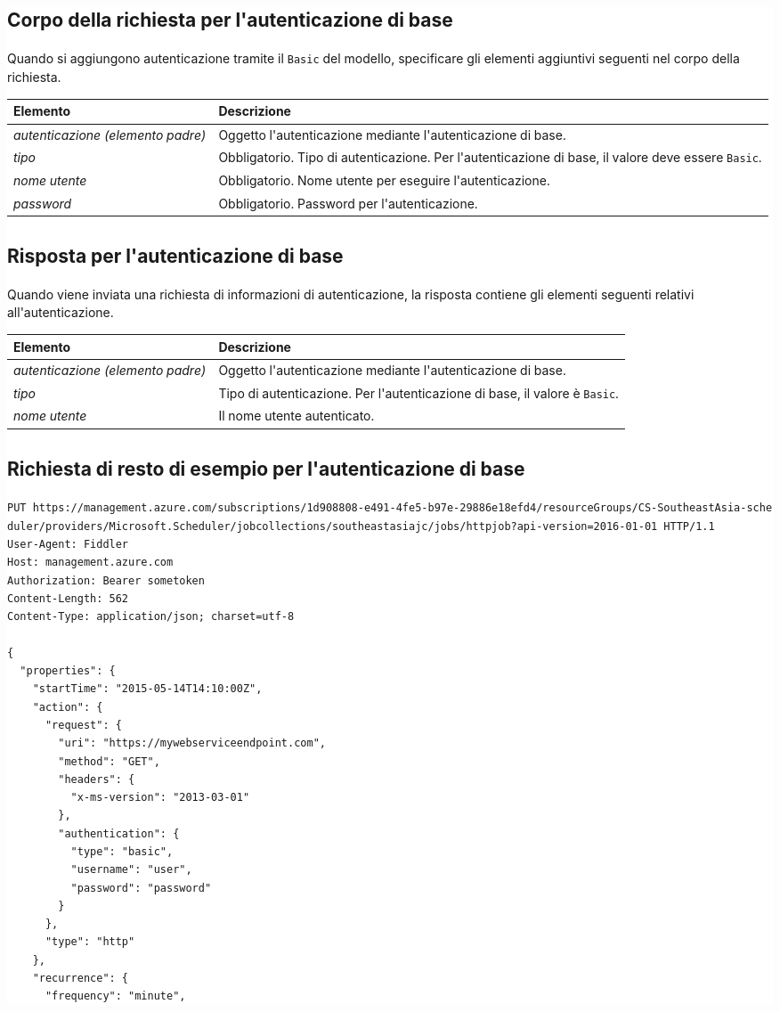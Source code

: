 ## <a name="request-body-for-basic-authentication"></a>Corpo della richiesta per l'autenticazione di base

Quando si aggiungono autenticazione tramite il `Basic` del modello, specificare gli elementi aggiuntivi seguenti nel corpo della richiesta.

|Elemento|Descrizione|
|:--|:--|
|_autenticazione (elemento padre)_ |Oggetto l'autenticazione mediante l'autenticazione di base.|
|_tipo_ |Obbligatorio. Tipo di autenticazione. Per l'autenticazione di base, il valore deve essere `Basic`.|
|_nome utente_ |Obbligatorio. Nome utente per eseguire l'autenticazione.|
|_password_ |Obbligatorio. Password per l'autenticazione.|

## <a name="response-body-for-basic-authentication"></a>Risposta per l'autenticazione di base

Quando viene inviata una richiesta di informazioni di autenticazione, la risposta contiene gli elementi seguenti relativi all'autenticazione.

|Elemento|Descrizione|
|:--|:--|
|_autenticazione (elemento padre)_ |Oggetto l'autenticazione mediante l'autenticazione di base.|
|_tipo_ |Tipo di autenticazione. Per l'autenticazione di base, il valore è `Basic`.|
|_nome utente_ |Il nome utente autenticato.|

## <a name="sample-rest-request-for-basic-authentication"></a>Richiesta di resto di esempio per l'autenticazione di base

```
PUT https://management.azure.com/subscriptions/1d908808-e491-4fe5-b97e-29886e18efd4/resourceGroups/CS-SoutheastAsia-scheduler/providers/Microsoft.Scheduler/jobcollections/southeastasiajc/jobs/httpjob?api-version=2016-01-01 HTTP/1.1
User-Agent: Fiddler
Host: management.azure.com
Authorization: Bearer sometoken
Content-Length: 562
Content-Type: application/json; charset=utf-8

{
  "properties": {
    "startTime": "2015-05-14T14:10:00Z",
    "action": {
      "request": {
        "uri": "https://mywebserviceendpoint.com",
        "method": "GET",
        "headers": {
          "x-ms-version": "2013-03-01"
        },
        "authentication": {
          "type": "basic",
          "username": "user",
          "password": "password"
        }
      },
      "type": "http"
    },
    "recurrence": {
      "frequency": "minute",
```